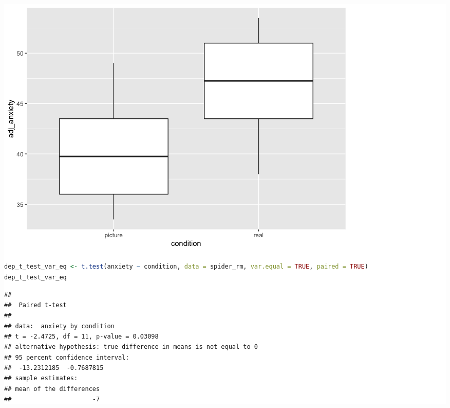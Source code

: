 ![](sa3_rmardown_example_files/figure-html/unnamed-chunk-15-1.png)


```r
dep_t_test_var_eq <- t.test(anxiety ~ condition, data = spider_rm, var.equal = TRUE, paired = TRUE)
dep_t_test_var_eq
```

```
## 
## 	Paired t-test
## 
## data:  anxiety by condition
## t = -2.4725, df = 11, p-value = 0.03098
## alternative hypothesis: true difference in means is not equal to 0
## 95 percent confidence interval:
##  -13.2312185  -0.7687815
## sample estimates:
## mean of the differences 
##                      -7
```
